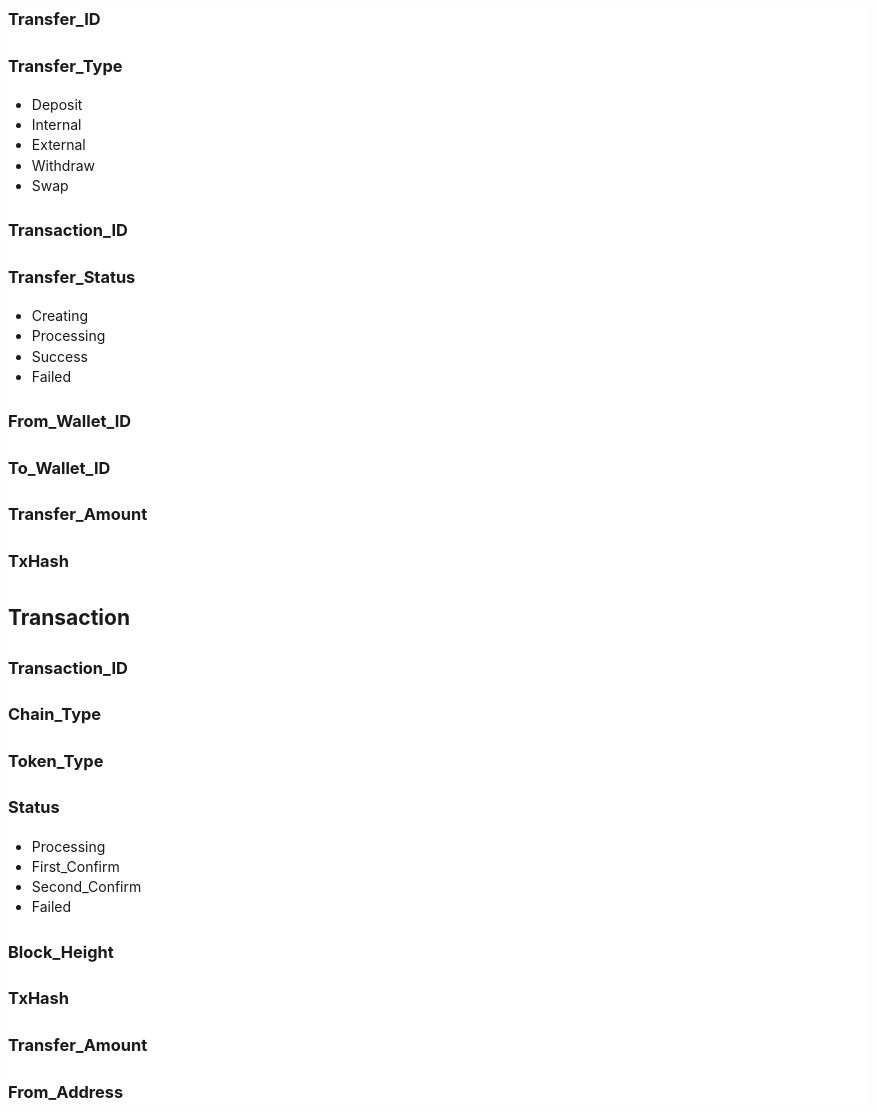 ### Transfer_ID

### Transfer_Type
- Deposit
- Internal
- External
- Withdraw
- Swap

### Transaction_ID

### Transfer_Status
- Creating
- Processing
- Success
- Failed

### From_Wallet_ID

### To_Wallet_ID

### Transfer_Amount

### TxHash

## Transaction

### Transaction_ID

### Chain_Type

### Token_Type

### Status
- Processing
- First_Confirm
- Second_Confirm
- Failed

### Block_Height

### TxHash

### Transfer_Amount

### From_Address
